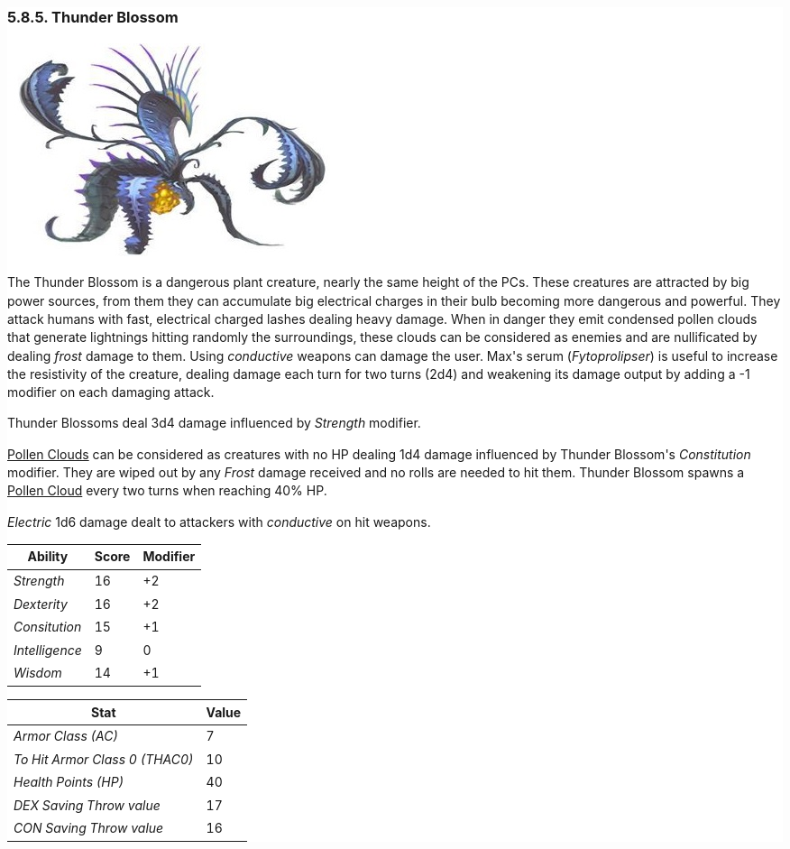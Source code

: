 ### 5.8.5. Thunder Blossom

![LDD_Liannoyer](img/LDD_ThunderBlossom.jpg)

The Thunder Blossom is a dangerous plant creature, nearly the same height of the PCs. These creatures are attracted by big power sources, from them they can accumulate big electrical charges in their bulb becoming more dangerous and powerful. They attack humans with fast, electrical charged lashes dealing heavy damage. When in danger they emit condensed pollen clouds that generate lightnings hitting randomly the surroundings, these clouds can be considered as enemies and are nullificated by dealing *frost* damage to them. Using *conductive* weapons can damage the user. Max's serum (*Fytoprolipser*) is useful to increase the resistivity of the creature, dealing damage each turn for two turns (2d4) and weakening its damage output by adding a -1 modifier on each damaging attack.

Thunder Blossoms deal 3d4 damage influenced by *Strength* modifier.

<u>Pollen Clouds</u> can be considered as creatures with no HP dealing 1d4 damage influenced by Thunder Blossom's *Constitution* modifier. They are wiped out by any *Frost* damage received and no rolls are needed to hit them. Thunder Blossom spawns a <u>Pollen Cloud</u> every two turns when reaching 40% HP.

*Electric* 1d6 damage dealt to attackers with *conductive* on hit weapons.

| Ability        | Score | Modifier |
| -------------- | ----- | -------- |
| *Strength*     | 16    | +2       |
| *Dexterity*    | 16    | +2       |
| *Consitution*  | 15    | +1       |
| *Intelligence* | 9     | 0        |
| *Wisdom*       | 14    | +1       |

| **Stat**                       | **Value** |
| ------------------------------ | --------- |
| *Armor Class (AC)*             | 7         |
| *To Hit Armor Class 0 (THAC0)* | 10        |
| *Health Points (HP)*           | 40        |
| *DEX Saving Throw value*       | 17        |
| *CON Saving Throw value*       | 16        |
